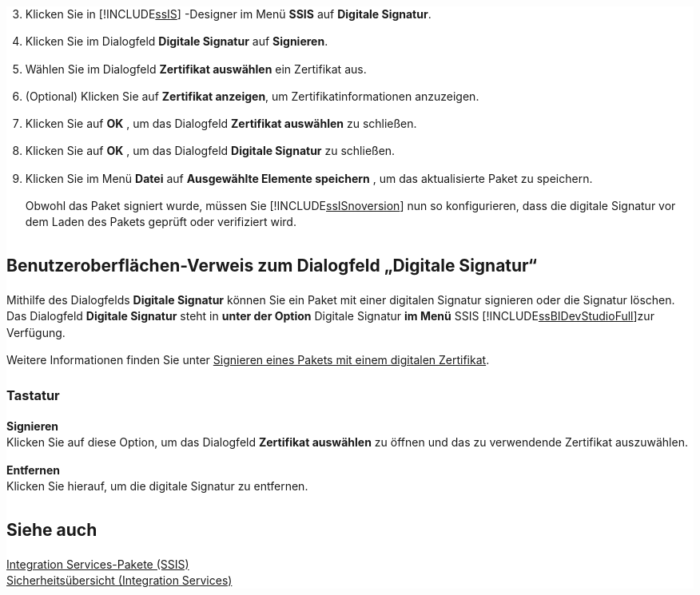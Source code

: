3.  Klicken Sie in [!INCLUDE[ssIS](../../includes/ssis-md.md)] -Designer im Menü **SSIS** auf **Digitale Signatur**.  
  
4.  Klicken Sie im Dialogfeld **Digitale Signatur** auf **Signieren**.  
  
5.  Wählen Sie im Dialogfeld **Zertifikat auswählen** ein Zertifikat aus.  
  
6.  (Optional) Klicken Sie auf **Zertifikat anzeigen**, um Zertifikatinformationen anzuzeigen.  
  
7.  Klicken Sie auf **OK** , um das Dialogfeld **Zertifikat auswählen** zu schließen.  
  
8.  Klicken Sie auf **OK** , um das Dialogfeld **Digitale Signatur** zu schließen.  
  
9. Klicken Sie im Menü **Datei** auf **Ausgewählte Elemente speichern** , um das aktualisierte Paket zu speichern.  
  
     Obwohl das Paket signiert wurde, müssen Sie [!INCLUDE[ssISnoversion](../../includes/ssisnoversion-md.md)] nun so konfigurieren, dass die digitale Signatur vor dem Laden des Pakets geprüft oder verifiziert wird.  

## <a name="signing_dialog"></a> Benutzeroberflächen-Verweis zum Dialogfeld „Digitale Signatur“
  Mithilfe des Dialogfelds **Digitale Signatur** können Sie ein Paket mit einer digitalen Signatur signieren oder die Signatur löschen. Das Dialogfeld **Digitale Signatur** steht in **unter der Option** Digitale Signatur **im Menü** SSIS [!INCLUDE[ssBIDevStudioFull](../../includes/ssbidevstudiofull-md.md)]zur Verfügung.  
  
 Weitere Informationen finden Sie unter [Signieren eines Pakets mit einem digitalen Zertifikat](#cert).  
  
### <a name="options"></a>Tastatur  
 **Signieren**  
 Klicken Sie auf diese Option, um das Dialogfeld **Zertifikat auswählen** zu öffnen und das zu verwendende Zertifikat auszuwählen.  
  
 **Entfernen**  
 Klicken Sie hierauf, um die digitale Signatur zu entfernen.  

## <a name="see-also"></a>Siehe auch  
 [Integration Services-Pakete &#40;SSIS&#41;](../../integration-services/integration-services-ssis-packages.md)   
 [Sicherheitsübersicht &#40;Integration Services&#41;](../../integration-services/security/security-overview-integration-services.md)  
  
  
